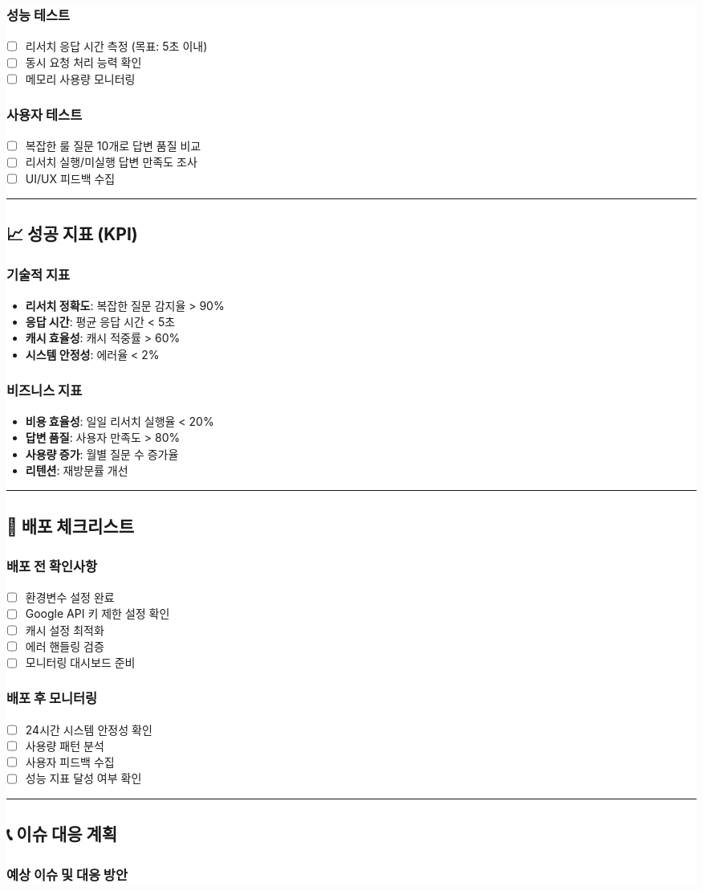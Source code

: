 ### 성능 테스트
- [ ] 리서치 응답 시간 측정 (목표: 5초 이내)
- [ ] 동시 요청 처리 능력 확인
- [ ] 메모리 사용량 모니터링

### 사용자 테스트
- [ ] 복잡한 룰 질문 10개로 답변 품질 비교
- [ ] 리서치 실행/미실행 답변 만족도 조사
- [ ] UI/UX 피드백 수집

---

## 📈 성공 지표 (KPI)

### 기술적 지표
- **리서치 정확도**: 복잡한 질문 감지율 > 90%
- **응답 시간**: 평균 응답 시간 < 5초
- **캐시 효율성**: 캐시 적중률 > 60%
- **시스템 안정성**: 에러율 < 2%

### 비즈니스 지표
- **비용 효율성**: 일일 리서치 실행율 < 20%
- **답변 품질**: 사용자 만족도 > 80%
- **사용량 증가**: 월별 질문 수 증가율
- **리텐션**: 재방문률 개선

---

## 🚀 배포 체크리스트

### 배포 전 확인사항
- [ ] 환경변수 설정 완료
- [ ] Google API 키 제한 설정 확인
- [ ] 캐시 설정 최적화
- [ ] 에러 핸들링 검증
- [ ] 모니터링 대시보드 준비

### 배포 후 모니터링
- [ ] 24시간 시스템 안정성 확인
- [ ] 사용량 패턴 분석
- [ ] 사용자 피드백 수집
- [ ] 성능 지표 달성 여부 확인

---

## 📞 이슈 대응 계획

### 예상 이슈 및 대응 방안
